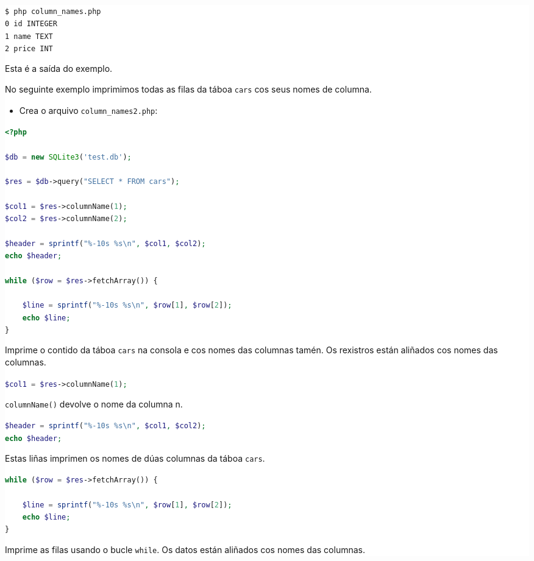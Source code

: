 ```bash
$ php column_names.php
0 id INTEGER
1 name TEXT
2 price INT
```

Esta é a saída do exemplo.

No seguinte exemplo imprimimos todas as filas da táboa `cars` cos seus nomes de columna.

- Crea o arquivo `column_names2.php`:

```php
<?php

$db = new SQLite3('test.db');

$res = $db->query("SELECT * FROM cars");

$col1 = $res->columnName(1);
$col2 = $res->columnName(2);

$header = sprintf("%-10s %s\n", $col1, $col2);
echo $header;

while ($row = $res->fetchArray()) {

    $line = sprintf("%-10s %s\n", $row[1], $row[2]);
    echo $line;
}
```

Imprime o contido da táboa `cars` na consola e cos nomes das columnas tamén. Os rexistros están aliñados cos nomes das columnas.

```php
$col1 = $res->columnName(1);
```

`columnName()` devolve o nome da columna n.

```php
$header = sprintf("%-10s %s\n", $col1, $col2);
echo $header;
```

Estas liñas imprimen os nomes de dúas columnas da táboa `cars`.

```php
while ($row = $res->fetchArray()) {

    $line = sprintf("%-10s %s\n", $row[1], $row[2]);
    echo $line;
}
```

Imprime as filas usando o bucle `while`. Os datos están aliñados cos nomes das columnas.
